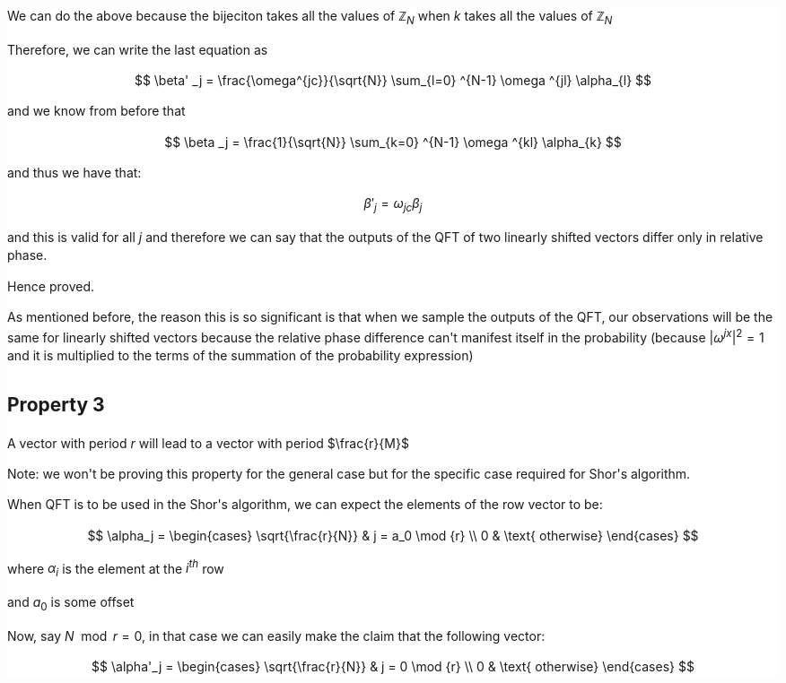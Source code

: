We can do the above because the bijeciton takes all the values of $\mathbb{Z}_N$ when $k$ takes all the values of $\mathbb{Z}_N$

Therefore, we can write the last equation as 

$$
\beta' _j = \frac{\omega^{jc}}{\sqrt{N}} \sum_{l=0} ^{N-1} \omega ^{jl} \alpha_{l}
$$

and we know from before that 

$$
\beta _j = \frac{1}{\sqrt{N}} \sum_{k=0} ^{N-1} \omega ^{kl} \alpha_{k}
$$

and thus we have that: 

$$
\beta' _j = \omega_{jc} \beta _j
$$

and this is valid for all $j$ and therefore we can say that the outputs of the QFT of two linearly shifted vectors differ only in relative phase. 

Hence proved. 

As mentioned before, the reason this is so significant is that when we sample the outputs of the QFT, our observations will be the same for linearly shifted vectors because the relative phase difference can't manifest itself in the probability (because $|\omega^{jx}|^2 = 1$ and it is multiplied to the terms of the summation of the probability expression)

## Property 3

A vector with period $r$ will lead to a vector with period $\frac{r}{M}$

Note: we won't be proving this property for the general case but for the specific case required for Shor's algorithm. 

When QFT is to be used in the Shor's algorithm, we can expect the elements of the row vector to be: 

$$
\alpha_j  =
\begin{cases}
    \sqrt{\frac{r}{N}} & j = a_0 \mod {r} \\
    0 & \text{ otherwise}
\end{cases}
$$

where $\alpha_i$ is the element at the $i^{th}$ row 

and $a_0$ is some offset 

Now, say $N \mod {r} = 0$, in that case we can easily make the claim that the following vector: 

$$
\alpha'_j  =
\begin{cases}
    \sqrt{\frac{r}{N}} & j = 0 \mod {r} \\
    0 & \text{ otherwise}
\end{cases}
$$
